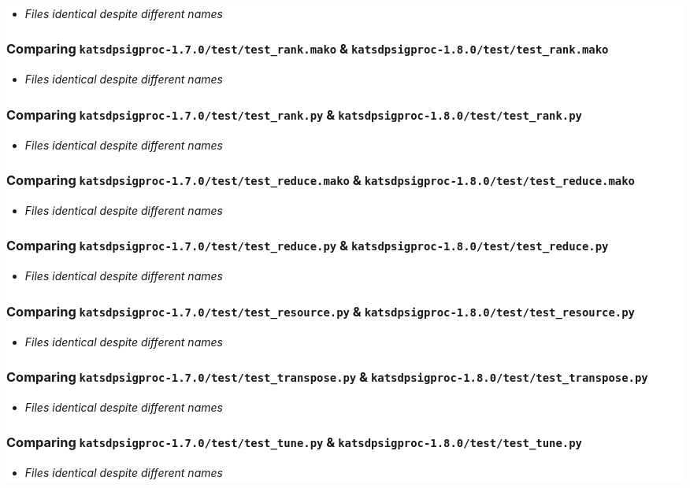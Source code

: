  * *Files identical despite different names*

### Comparing `katsdpsigproc-1.7.0/test/test_rank.mako` & `katsdpsigproc-1.8.0/test/test_rank.mako`

 * *Files identical despite different names*

### Comparing `katsdpsigproc-1.7.0/test/test_rank.py` & `katsdpsigproc-1.8.0/test/test_rank.py`

 * *Files identical despite different names*

### Comparing `katsdpsigproc-1.7.0/test/test_reduce.mako` & `katsdpsigproc-1.8.0/test/test_reduce.mako`

 * *Files identical despite different names*

### Comparing `katsdpsigproc-1.7.0/test/test_reduce.py` & `katsdpsigproc-1.8.0/test/test_reduce.py`

 * *Files identical despite different names*

### Comparing `katsdpsigproc-1.7.0/test/test_resource.py` & `katsdpsigproc-1.8.0/test/test_resource.py`

 * *Files identical despite different names*

### Comparing `katsdpsigproc-1.7.0/test/test_transpose.py` & `katsdpsigproc-1.8.0/test/test_transpose.py`

 * *Files identical despite different names*

### Comparing `katsdpsigproc-1.7.0/test/test_tune.py` & `katsdpsigproc-1.8.0/test/test_tune.py`

 * *Files identical despite different names*

